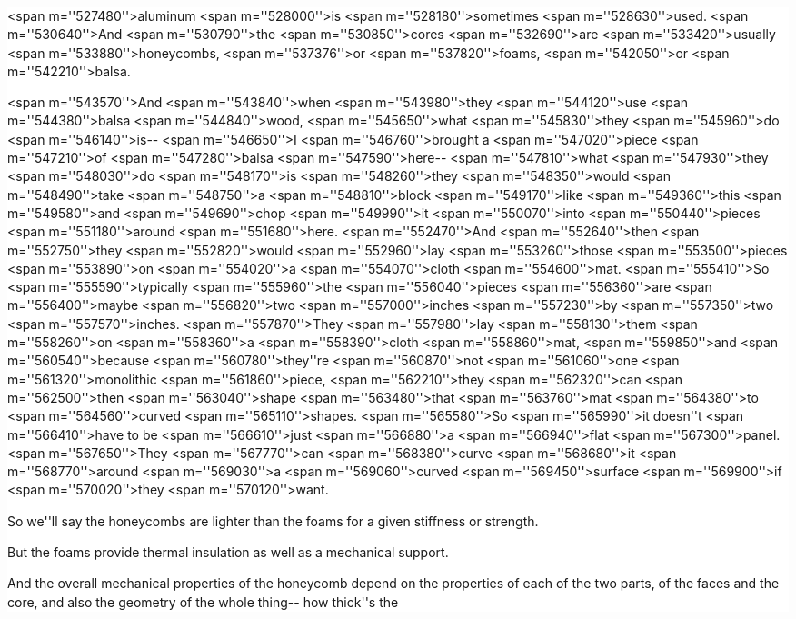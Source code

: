   <span m=''527480''>aluminum</span> <span m=''528000''>is</span> <span m=''528180''>sometimes</span>
  <span m=''528630''>used.</span> <span m=''530640''>And</span> <span m=''530790''>the</span>
  <span m=''530850''>cores</span> <span m=''532690''>are</span> <span m=''533420''>usually</span>
  <span m=''533880''>honeycombs,</span> <span m=''537376''>or</span> <span m=''537820''>foams,</span>
  <span m=''542050''>or</span> <span m=''542210''>balsa.</span> </p><p><span m=''543570''>And</span>
  <span m=''543840''>when</span> <span m=''543980''>they</span> <span m=''544120''>use</span>
  <span m=''544380''>balsa</span> <span m=''544840''>wood,</span> <span m=''545650''>what</span>
  <span m=''545830''>they</span> <span m=''545960''>do</span> <span m=''546140''>is--</span>
  <span m=''546650''>I</span> <span m=''546760''>brought a</span> <span m=''547020''>piece</span>
  <span m=''547210''>of</span> <span m=''547280''>balsa</span> <span m=''547590''>here--</span>
  <span m=''547810''>what</span> <span m=''547930''>they</span> <span m=''548030''>do</span>
  <span m=''548170''>is</span> <span m=''548260''>they</span> <span m=''548350''>would</span>
  <span m=''548490''>take</span> <span m=''548750''>a</span> <span m=''548810''>block</span>
  <span m=''549170''>like</span> <span m=''549360''>this</span> <span m=''549580''>and</span>
  <span m=''549690''>chop</span> <span m=''549990''>it</span> <span m=''550070''>into</span>
  <span m=''550440''>pieces</span> <span m=''551180''>around</span> <span m=''551680''>here.</span>
  <span m=''552470''>And</span> <span m=''552640''>then</span> <span m=''552750''>they</span>
  <span m=''552820''>would</span> <span m=''552960''>lay</span> <span m=''553260''>those</span>
  <span m=''553500''>pieces</span> <span m=''553890''>on</span> <span m=''554020''>a</span>
  <span m=''554070''>cloth</span> <span m=''554600''>mat.</span> <span m=''555410''>So</span>
  <span m=''555590''>typically</span> <span m=''555960''>the</span> <span m=''556040''>pieces</span>
  <span m=''556360''>are</span> <span m=''556400''>maybe</span> <span m=''556820''>two</span>
  <span m=''557000''>inches</span> <span m=''557230''>by</span> <span m=''557350''>two</span>
  <span m=''557570''>inches.</span> <span m=''557870''>They</span> <span m=''557980''>lay</span>
  <span m=''558130''>them</span> <span m=''558260''>on</span> <span m=''558360''>a</span>
  <span m=''558390''>cloth</span> <span m=''558860''>mat,</span> <span m=''559850''>and</span>
  <span m=''560540''>because</span> <span m=''560780''>they''re</span> <span m=''560870''>not</span>
  <span m=''561060''>one</span> <span m=''561320''>monolithic</span> <span m=''561860''>piece,</span>
  <span m=''562210''>they</span> <span m=''562320''>can</span> <span m=''562500''>then</span>
  <span m=''563040''>shape</span> <span m=''563480''>that</span> <span m=''563760''>mat</span>
  <span m=''564380''>to</span> <span m=''564560''>curved</span> <span m=''565110''>shapes.</span>
  <span m=''565580''>So</span> <span m=''565990''>it doesn''t</span> <span m=''566410''>have
  to be</span> <span m=''566610''>just</span> <span m=''566880''>a</span> <span m=''566940''>flat</span>
  <span m=''567300''>panel.</span> <span m=''567650''>They</span> <span m=''567770''>can</span>
  <span m=''568380''>curve</span> <span m=''568680''>it</span> <span m=''568770''>around</span>
  <span m=''569030''>a</span> <span m=''569060''>curved</span> <span m=''569450''>surface</span>
  <span m=''569900''>if</span> <span m=''570020''>they</span> <span m=''570120''>want.</span>
  </p><p><span m=''583820''>So we''ll</span> <span m=''584070''>say</span> <span m=''584250''>the</span>
  <span m=''584360''>honeycombs</span> <span m=''585100''>are</span> <span m=''585650''>lighter</span>
  <span m=''585990''>than</span> <span m=''586160''>the</span> <span m=''586220''>foams</span>
  <span m=''586670''>for</span> <span m=''586830''>a</span> <span m=''586890''>given</span>
  <span m=''587170''>stiffness</span> <span m=''587650''>or</span> <span m=''587770''>strength.</span>
  </p><p></p><p><span m=''606270''>But the</span> <span m=''606420''>foams</span>
  <span m=''606850''>provide</span> <span m=''607290''>thermal</span> <span m=''607610''>insulation</span>
  <span m=''608280''>as</span> <span m=''608440''>well</span> <span m=''608710''>as</span>
  <span m=''608840''>a</span> <span m=''609180''>mechanical</span> <span m=''610180''>support.</span>
  </p><p></p><p><span m=''634930''>And</span> <span m=''635100''>the</span> <span
  m=''635190''>overall</span> <span m=''635600''>mechanical</span> <span m=''636200''>properties</span>
  <span m=''637100''>of</span> <span m=''637230''>the</span> <span m=''637320''>honeycomb</span>
  <span m=''638260''>depend</span> <span m=''638620''>on</span> <span m=''638720''>the</span>
  <span m=''638780''>properties</span> <span m=''639410''>of</span> <span m=''639750''>each</span>
  <span m=''640010''>of</span> <span m=''640110''>the</span> <span m=''640180''>two</span>
  <span m=''640820''>parts,</span> <span m=''641300''>of</span> <span m=''641410''>the</span>
  <span m=''641470''>faces</span> <span m=''641900''>and</span> <span m=''641990''>the</span>
  <span m=''642050''>core,</span> <span m=''642770''>and</span> <span m=''642930''>also</span>
  <span m=''643160''>the</span> <span m=''643250''>geometry</span> <span m=''643890''>of</span>
  <span m=''644000''>the</span> <span m=''644080''>whole</span> <span m=''644270''>thing--</span>
  <span m=''644500''>how</span> <span m=''644600''>thick''s</span> <span m=''644950''>the</span>